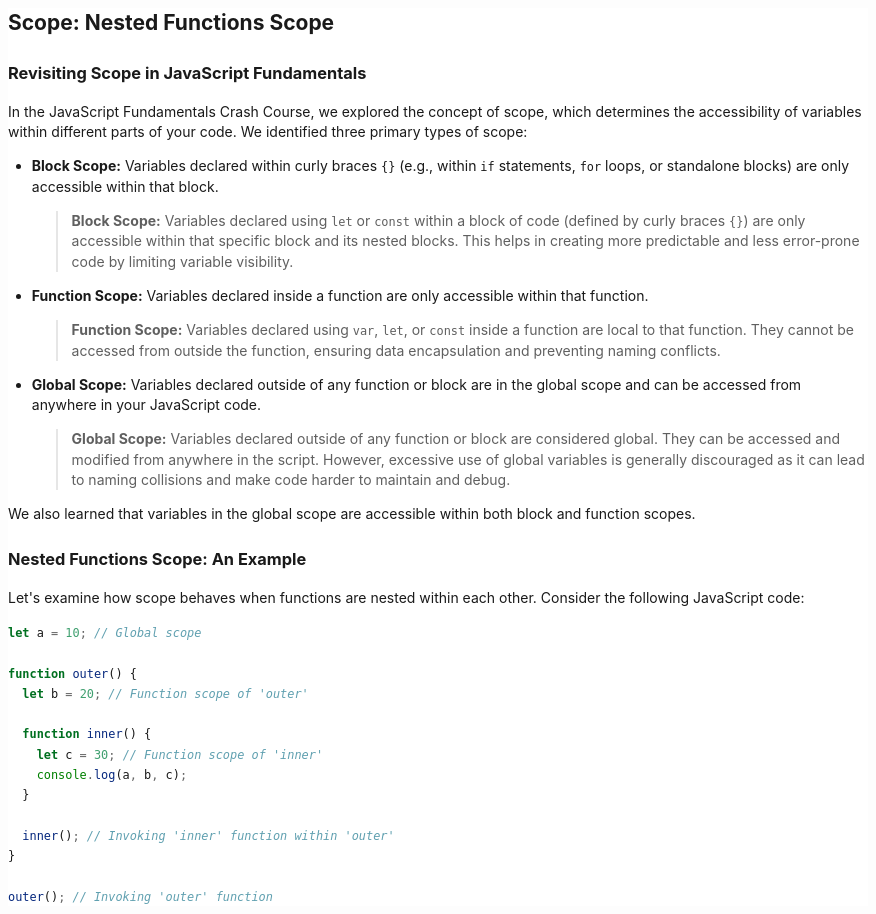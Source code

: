 ## Scope: Nested Functions Scope

### Revisiting Scope in JavaScript Fundamentals

In the JavaScript Fundamentals Crash Course, we explored the concept of scope, which determines the accessibility of variables within different parts of your code. We identified three primary types of scope:

*   **Block Scope:** Variables declared within curly braces `{}` (e.g., within `if` statements, `for` loops, or standalone blocks) are only accessible within that block.

    > **Block Scope:**  Variables declared using `let` or `const` within a block of code (defined by curly braces `{}`) are only accessible within that specific block and its nested blocks. This helps in creating more predictable and less error-prone code by limiting variable visibility.

*   **Function Scope:** Variables declared inside a function are only accessible within that function.

    > **Function Scope:** Variables declared using `var`, `let`, or `const` inside a function are local to that function. They cannot be accessed from outside the function, ensuring data encapsulation and preventing naming conflicts.

*   **Global Scope:** Variables declared outside of any function or block are in the global scope and can be accessed from anywhere in your JavaScript code.

    > **Global Scope:** Variables declared outside of any function or block are considered global. They can be accessed and modified from anywhere in the script. However, excessive use of global variables is generally discouraged as it can lead to naming collisions and make code harder to maintain and debug.

We also learned that variables in the global scope are accessible within both block and function scopes.

### Nested Functions Scope: An Example

Let's examine how scope behaves when functions are nested within each other. Consider the following JavaScript code:

```javascript
let a = 10; // Global scope

function outer() {
  let b = 20; // Function scope of 'outer'

  function inner() {
    let c = 30; // Function scope of 'inner'
    console.log(a, b, c);
  }

  inner(); // Invoking 'inner' function within 'outer'
}

outer(); // Invoking 'outer' function
```
